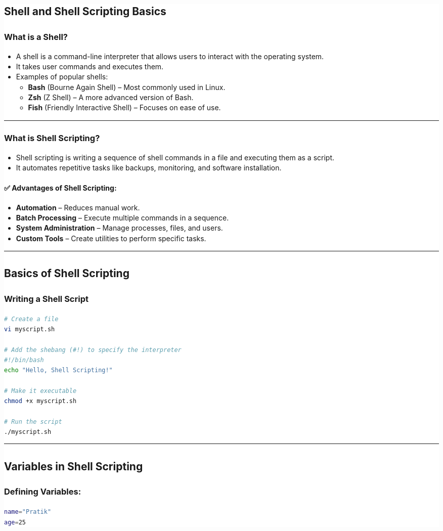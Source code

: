 ## Shell and Shell Scripting Basics

### What is a Shell?
- A shell is a command-line interpreter that allows users to interact with the operating system.
- It takes user commands and executes them.
- Examples of popular shells:
  - **Bash** (Bourne Again Shell) – Most commonly used in Linux.
  - **Zsh** (Z Shell) – A more advanced version of Bash.
  - **Fish** (Friendly Interactive Shell) – Focuses on ease of use.

---

### What is Shell Scripting?
- Shell scripting is writing a sequence of shell commands in a file and executing them as a script.
- It automates repetitive tasks like backups, monitoring, and software installation.

#### ✅ Advantages of Shell Scripting:
- **Automation** – Reduces manual work.
- **Batch Processing** – Execute multiple commands in a sequence.
- **System Administration** – Manage processes, files, and users.
- **Custom Tools** – Create utilities to perform specific tasks.

---

## Basics of Shell Scripting

### Writing a Shell Script
```bash
# Create a file
vi myscript.sh

# Add the shebang (#!) to specify the interpreter
#!/bin/bash
echo "Hello, Shell Scripting!"

# Make it executable
chmod +x myscript.sh

# Run the script
./myscript.sh
```

---

## Variables in Shell Scripting

### Defining Variables:
```bash
name="Pratik"
age=25
```
